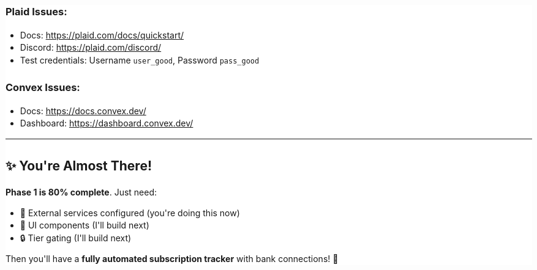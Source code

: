 ### Plaid Issues:
- Docs: https://plaid.com/docs/quickstart/
- Discord: https://plaid.com/discord/
- Test credentials: Username `user_good`, Password `pass_good`

### Convex Issues:
- Docs: https://docs.convex.dev/
- Dashboard: https://dashboard.convex.dev/

---

## ✨ You're Almost There!

**Phase 1 is 80% complete**. Just need:
- 🔧 External services configured (you're doing this now)
- 🎨 UI components (I'll build next)
- 🔒 Tier gating (I'll build next)

Then you'll have a **fully automated subscription tracker** with bank connections! 🚀
